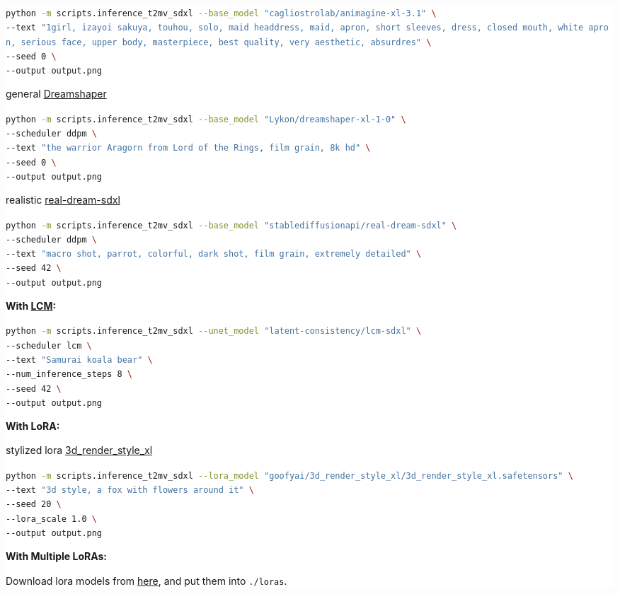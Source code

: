 ```Bash
python -m scripts.inference_t2mv_sdxl --base_model "cagliostrolab/animagine-xl-3.1" \
--text "1girl, izayoi sakuya, touhou, solo, maid headdress, maid, apron, short sleeves, dress, closed mouth, white apron, serious face, upper body, masterpiece, best quality, very aesthetic, absurdres" \
--seed 0 \
--output output.png
```

general <a href="https://huggingface.co/Lykon/dreamshaper-xl-1-0" target="_blank">Dreamshaper</a>

```Bash
python -m scripts.inference_t2mv_sdxl --base_model "Lykon/dreamshaper-xl-1-0" \
--scheduler ddpm \
--text "the warrior Aragorn from Lord of the Rings, film grain, 8k hd" \
--seed 0 \
--output output.png
```

realistic <a href="https://huggingface.co/stablediffusionapi/real-dream-sdxl" target="_blank">real-dream-sdxl</a>

```Bash
python -m scripts.inference_t2mv_sdxl --base_model "stablediffusionapi/real-dream-sdxl" \
--scheduler ddpm \
--text "macro shot, parrot, colorful, dark shot, film grain, extremely detailed" \
--seed 42 \
--output output.png
```

**With <a href="https://huggingface.co/latent-consistency/lcm-sdxl" target="_blank">LCM</a>:**

```Bash
python -m scripts.inference_t2mv_sdxl --unet_model "latent-consistency/lcm-sdxl" \
--scheduler lcm \
--text "Samurai koala bear" \
--num_inference_steps 8 \
--seed 42 \
--output output.png
```

**With LoRA:**

stylized lora <a href="https://huggingface.co/goofyai/3d_render_style_xl" target="_blank">3d_render_style_xl</a>

```Bash
python -m scripts.inference_t2mv_sdxl --lora_model "goofyai/3d_render_style_xl/3d_render_style_xl.safetensors" \
--text "3d style, a fox with flowers around it" \
--seed 20 \
--lora_scale 1.0 \
--output output.png
```

**With Multiple LoRAs:**

Download lora models from [here](https://github.com/huanngzh/MV-Adapter/issues/43#issuecomment-2909871563), and put them into `./loras`.
